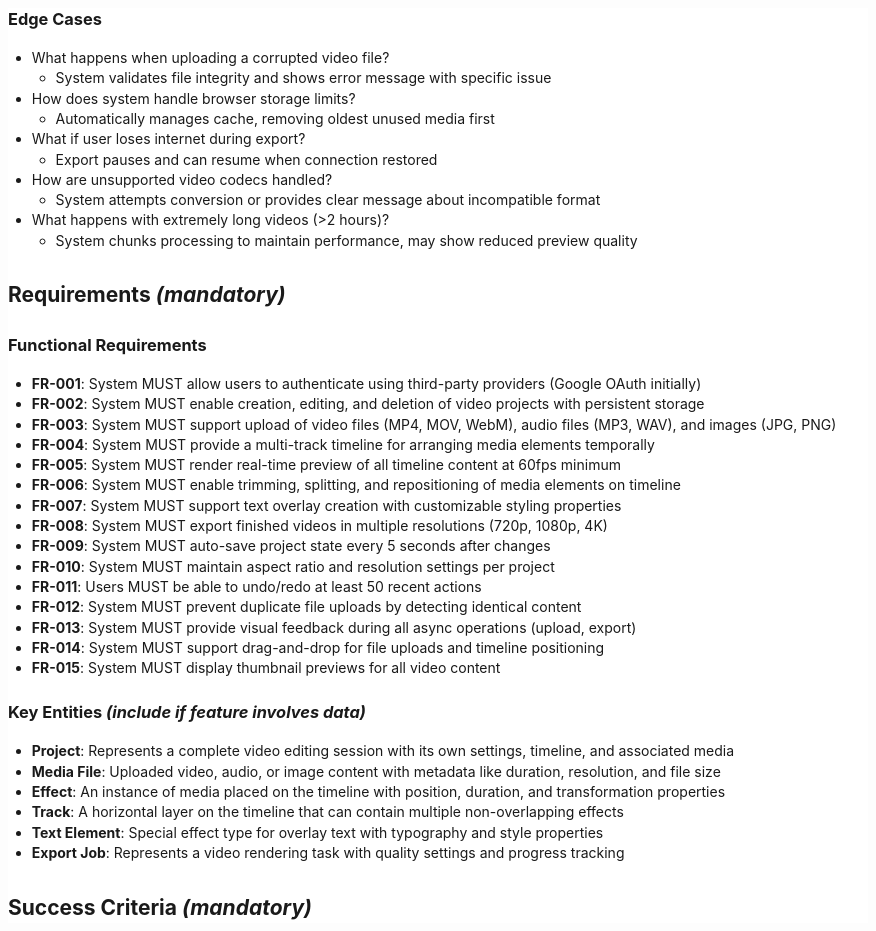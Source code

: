 ### Edge Cases

- What happens when uploading a corrupted video file?
  - System validates file integrity and shows error message with specific issue
- How does system handle browser storage limits?
  - Automatically manages cache, removing oldest unused media first
- What if user loses internet during export?
  - Export pauses and can resume when connection restored
- How are unsupported video codecs handled?
  - System attempts conversion or provides clear message about incompatible format
- What happens with extremely long videos (>2 hours)?
  - System chunks processing to maintain performance, may show reduced preview quality

## Requirements *(mandatory)*

### Functional Requirements

- **FR-001**: System MUST allow users to authenticate using third-party providers (Google OAuth initially)
- **FR-002**: System MUST enable creation, editing, and deletion of video projects with persistent storage
- **FR-003**: System MUST support upload of video files (MP4, MOV, WebM), audio files (MP3, WAV), and images (JPG, PNG)
- **FR-004**: System MUST provide a multi-track timeline for arranging media elements temporally
- **FR-005**: System MUST render real-time preview of all timeline content at 60fps minimum
- **FR-006**: System MUST enable trimming, splitting, and repositioning of media elements on timeline
- **FR-007**: System MUST support text overlay creation with customizable styling properties
- **FR-008**: System MUST export finished videos in multiple resolutions (720p, 1080p, 4K)
- **FR-009**: System MUST auto-save project state every 5 seconds after changes
- **FR-010**: System MUST maintain aspect ratio and resolution settings per project
- **FR-011**: Users MUST be able to undo/redo at least 50 recent actions
- **FR-012**: System MUST prevent duplicate file uploads by detecting identical content
- **FR-013**: System MUST provide visual feedback during all async operations (upload, export)
- **FR-014**: System MUST support drag-and-drop for file uploads and timeline positioning
- **FR-015**: System MUST display thumbnail previews for all video content

### Key Entities *(include if feature involves data)*

- **Project**: Represents a complete video editing session with its own settings, timeline, and associated media
- **Media File**: Uploaded video, audio, or image content with metadata like duration, resolution, and file size
- **Effect**: An instance of media placed on the timeline with position, duration, and transformation properties
- **Track**: A horizontal layer on the timeline that can contain multiple non-overlapping effects
- **Text Element**: Special effect type for overlay text with typography and style properties
- **Export Job**: Represents a video rendering task with quality settings and progress tracking

## Success Criteria *(mandatory)*
